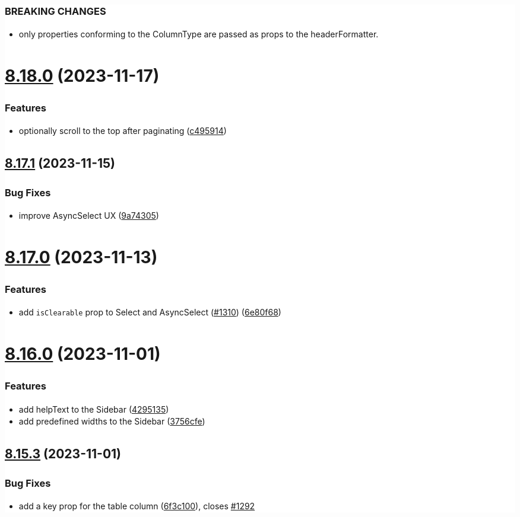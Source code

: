 ### BREAKING CHANGES

- only properties conforming to the ColumnType are passed
  as props to the headerFormatter.

# [8.18.0](https://github.com/nulogy/design-system/compare/v8.17.1...v8.18.0) (2023-11-17)

### Features

- optionally scroll to the top after paginating ([c495914](https://github.com/nulogy/design-system/commit/c49591461eacf71820336ef3ad5045d76b10a65f))

## [8.17.1](https://github.com/nulogy/design-system/compare/v8.17.0...v8.17.1) (2023-11-15)

### Bug Fixes

- improve AsyncSelect UX ([9a74305](https://github.com/nulogy/design-system/commit/9a7430593e68565400c2147edc39d734986332f0))

# [8.17.0](https://github.com/nulogy/design-system/compare/v8.16.0...v8.17.0) (2023-11-13)

### Features

- add `isClearable` prop to Select and AsyncSelect ([#1310](https://github.com/nulogy/design-system/issues/1310)) ([6e80f68](https://github.com/nulogy/design-system/commit/6e80f68f8a0f31bdd8c21dea181823e99958327c))

# [8.16.0](https://github.com/nulogy/design-system/compare/v8.15.3...v8.16.0) (2023-11-01)

### Features

- add helpText to the Sidebar ([4295135](https://github.com/nulogy/design-system/commit/42951359e25ff9e3517fb8598908e0b78e1f4d94))
- add predefined widths to the Sidebar ([3756cfe](https://github.com/nulogy/design-system/commit/3756cfe45f5d2d954aaad6913b20c2479916224a))

## [8.15.3](https://github.com/nulogy/design-system/compare/v8.15.2...v8.15.3) (2023-11-01)

### Bug Fixes

- add a key prop for the table column ([6f3c100](https://github.com/nulogy/design-system/commit/6f3c10082ed79e38ffa45fe6354f5218d882986e)), closes [#1292](https://github.com/nulogy/design-system/issues/1292)
